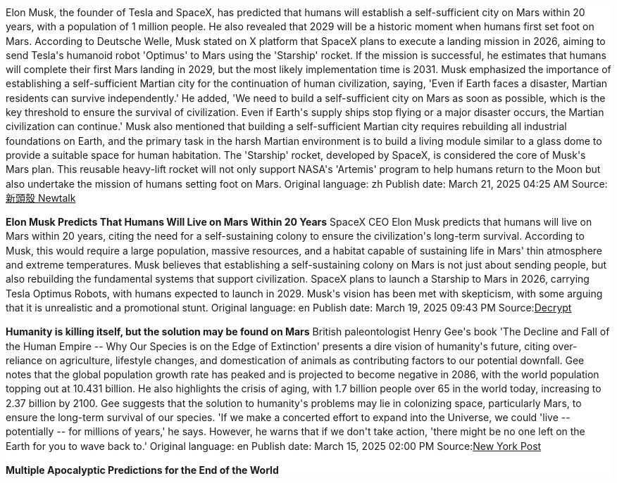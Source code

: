 Elon Musk, the founder of Tesla and SpaceX, has predicted that humans will establish a self-sufficient city on Mars within 20 years, with a population of 1 million people. He also revealed that 2029 will be a historic moment when humans first set foot on Mars. According to Deutsche Welle, Musk stated on X platform that SpaceX plans to execute a landing mission in 2026, aiming to send Tesla's humanoid robot 'Optimus' to Mars using the 'Starship' rocket. If the mission is successful, he estimates that humans will complete their first Mars landing in 2029, but the most likely implementation time is 2031. Musk emphasized the importance of establishing a self-sufficient Martian city for the continuation of human civilization, saying, 'Even if Earth faces a disaster, Martian residents can survive independently.' He added, 'We need to build a self-sufficient city on Mars as soon as possible, which is the key threshold to ensure the survival of civilization. Even if Earth's supply ships stop flying or a major disaster occurs, the Martian civilization can continue.' Musk also mentioned that building a self-sufficient Martian city requires rebuilding all industrial foundations on Earth, and the primary task in the harsh Martian environment is to build a living module similar to a glass dome to provide a suitable space for human habitation. The 'Starship' rocket, developed by SpaceX, is considered the core of Musk's Mars plan. This reusable heavy-lift rocket will not only support NASA's 'Artemis' program to help humans return to the Moon but also undertake the mission of humans setting foot on Mars.
Original language: zh
Publish date: March 21, 2025 04:25 AM
Source:[新頭殼 Newtalk](https://newtalk.tw/news/view/2025-03-21/961574)

**Elon Musk Predicts That Humans Will Live on Mars Within 20 Years**
SpaceX CEO Elon Musk predicts that humans will live on Mars within 20 years, citing the need for a self-sustaining colony to ensure the civilization's long-term survival. According to Musk, this would require a large population, massive resources, and a habitat capable of sustaining life in Mars' thin atmosphere and extreme temperatures. Musk believes that establishing a self-sustaining colony on Mars is not just about sending people, but also rebuilding the fundamental systems that support civilization. SpaceX plans to launch a Starship to Mars in 2026, carrying Tesla Optimus Robots, with humans expected to launch in 2029. Musk's vision has been met with skepticism, with some arguing that it is unrealistic and a promotional stunt.
Original language: en
Publish date: March 19, 2025 09:43 PM
Source:[Decrypt](https://decrypt.co/310737/elon-musk-humans-mars-20-years)

**Humanity is killing itself, but the solution may be found on Mars**
British paleontologist Henry Gee's book 'The Decline and Fall of the Human Empire -- Why Our Species is on the Edge of Extinction' presents a dire vision of humanity's future, citing over-reliance on agriculture, lifestyle changes, and domestication of animals as contributing factors to our potential downfall. Gee notes that the global population growth rate has peaked and is projected to become negative in 2086, with the world population topping out at 10.431 billion. He also highlights the crisis of aging, with 1.7 billion people over 65 in the world today, increasing to 2.37 billion by 2100. Gee suggests that the solution to humanity's problems may lie in colonizing space, particularly Mars, to ensure the long-term survival of our species. 'If we make a concerted effort to expand into the Universe, we could 'live -- potentially -- for millions of years,' he says. However, he warns that if we don't take action, 'there might be no one left on the Earth for you to wave back to.'
Original language: en
Publish date: March 15, 2025 02:00 PM
Source:[New York Post](https://nypost.com/2025/03/15/lifestyle/humanity-is-killing-itself-but-the-solution-may-lie-on-mars/)

**Multiple Apocalyptic Predictions for the End of the World**